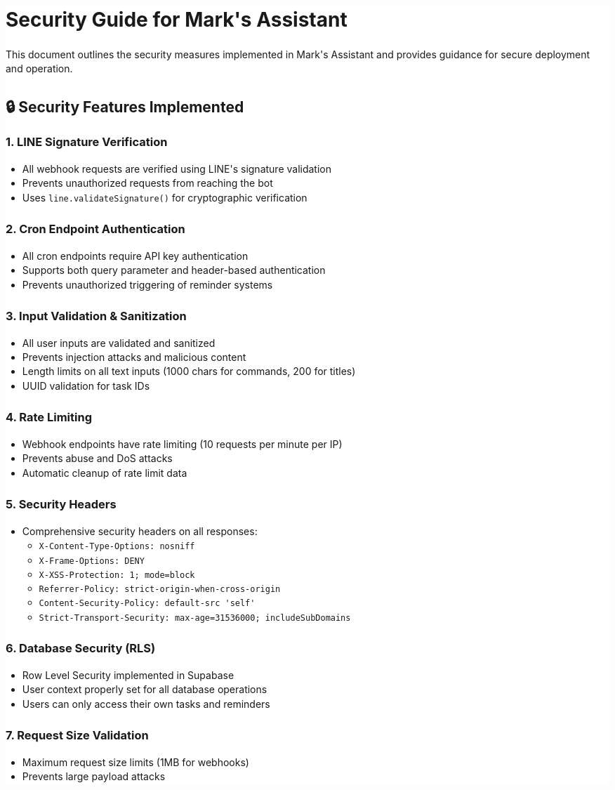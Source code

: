 # Security Guide for Mark's Assistant

This document outlines the security measures implemented in Mark's Assistant and provides guidance for secure deployment and operation.

## 🔒 Security Features Implemented

### 1. **LINE Signature Verification**

- All webhook requests are verified using LINE's signature validation
- Prevents unauthorized requests from reaching the bot
- Uses `line.validateSignature()` for cryptographic verification

### 2. **Cron Endpoint Authentication**

- All cron endpoints require API key authentication
- Supports both query parameter and header-based authentication
- Prevents unauthorized triggering of reminder systems

### 3. **Input Validation & Sanitization**

- All user inputs are validated and sanitized
- Prevents injection attacks and malicious content
- Length limits on all text inputs (1000 chars for commands, 200 for titles)
- UUID validation for task IDs

### 4. **Rate Limiting**

- Webhook endpoints have rate limiting (10 requests per minute per IP)
- Prevents abuse and DoS attacks
- Automatic cleanup of rate limit data

### 5. **Security Headers**

- Comprehensive security headers on all responses:
  - `X-Content-Type-Options: nosniff`
  - `X-Frame-Options: DENY`
  - `X-XSS-Protection: 1; mode=block`
  - `Referrer-Policy: strict-origin-when-cross-origin`
  - `Content-Security-Policy: default-src 'self'`
  - `Strict-Transport-Security: max-age=31536000; includeSubDomains`

### 6. **Database Security (RLS)**

- Row Level Security implemented in Supabase
- User context properly set for all database operations
- Users can only access their own tasks and reminders

### 7. **Request Size Validation**

- Maximum request size limits (1MB for webhooks)
- Prevents large payload attacks
